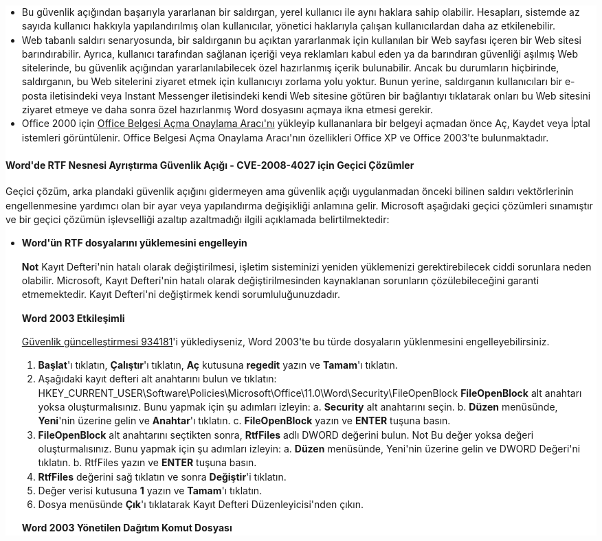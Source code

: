 -   Bu güvenlik açığından başarıyla yararlanan bir saldırgan, yerel kullanıcı ile aynı haklara sahip olabilir. Hesapları, sistemde az sayıda kullanıcı hakkıyla yapılandırılmış olan kullanıcılar, yönetici haklarıyla çalışan kullanıcılardan daha az etkilenebilir.
-   Web tabanlı saldırı senaryosunda, bir saldırganın bu açıktan yararlanmak için kullanılan bir Web sayfası içeren bir Web sitesi barındırabilir. Ayrıca, kullanıcı tarafından sağlanan içeriği veya reklamları kabul eden ya da barındıran güvenliği aşılmış Web sitelerinde, bu güvenlik açığından yararlanılabilecek özel hazırlanmış içerik bulunabilir. Ancak bu durumların hiçbirinde, saldırganın, bu Web sitelerini ziyaret etmek için kullanıcıyı zorlama yolu yoktur. Bunun yerine, saldırganın kullanıcıları bir e-posta iletisindeki veya Instant Messenger iletisindeki kendi Web sitesine götüren bir bağlantıyı tıklatarak onları bu Web sitesini ziyaret etmeye ve daha sonra özel hazırlanmış Word dosyasını açmaya ikna etmesi gerekir.
-   Office 2000 için [Office Belgesi Açma Onaylama Aracı'nı](http://www.microsoft.com/downloads/details.aspx?familyid=8b5762d2-077f-4031-9ee6-c9538e9f2a2f) yükleyip kullananlara bir belgeyi açmadan önce Aç, Kaydet veya İptal istemleri görüntülenir. Office Belgesi Açma Onaylama Aracı'nın özellikleri Office XP ve Office 2003'te bulunmaktadır.

#### Word'de RTF Nesnesi Ayrıştırma Güvenlik Açığı - CVE-2008-4027 için Geçici Çözümler

Geçici çözüm, arka plandaki güvenlik açığını gidermeyen ama güvenlik açığı uygulanmadan önceki bilinen saldırı vektörlerinin engellenmesine yardımcı olan bir ayar veya yapılandırma değişikliği anlamına gelir. Microsoft aşağıdaki geçici çözümleri sınamıştır ve bir geçici çözümün işlevselliği azaltıp azaltmadığı ilgili açıklamada belirtilmektedir:

-   **Word'ün RTF dosyalarını yüklemesini engelleyin**

    **Not** Kayıt Defteri'nin hatalı olarak değiştirilmesi, işletim sisteminizi yeniden yüklemenizi gerektirebilecek ciddi sorunlara neden olabilir. Microsoft, Kayıt Defteri'nin hatalı olarak değiştirilmesinden kaynaklanan sorunların çözülebileceğini garanti etmemektedir. Kayıt Defteri'ni değiştirmek kendi sorumluluğunuzdadır.

    **Word 2003 Etkileşimli**

    [Güvenlik güncelleştirmesi 934181](http://www.microsoft.com/downloads/details.aspx?familyid=6870245d-4618-4504-bffc-878635267059&displaylang=tr)'i yüklediyseniz, Word 2003'te bu türde dosyaların yüklenmesini engelleyebilirsiniz.

    1.  **Başlat**'ı tıklatın, **Çalıştır**'ı tıklatın, **Aç** kutusuna **regedit** yazın ve **Tamam**'ı tıklatın.
    2.  Aşağıdaki kayıt defteri alt anahtarını bulun ve tıklatın:
        HKEY\_CURRENT\_USER\\Software\\Policies\\Microsoft\\Office\\11.0\\Word\\Security\\FileOpenBlock
        **FileOpenBlock** alt anahtarı yoksa oluşturmalısınız. Bunu yapmak için şu adımları izleyin:
        a. **Security** alt anahtarını seçin.
        b. **Düzen** menüsünde, **Yeni**'nin üzerine gelin ve **Anahtar**'ı tıklatın.
        c. **FileOpenBlock** yazın ve **ENTER** tuşuna basın.
    3.  **FileOpenBlock** alt anahtarını seçtikten sonra, **RtfFiles** adlı DWORD değerini bulun. Not Bu değer yoksa değeri oluşturmalısınız. Bunu yapmak için şu adımları izleyin:
        a. **Düzen** menüsünde, Yeni'nin üzerine gelin ve DWORD Değeri'ni tıklatın.
        b. RtfFiles yazın ve **ENTER** tuşuna basın.
    4.  **RtfFiles** değerini sağ tıklatın ve sonra **Değiştir**'i tıklatın.
    5.  Değer verisi kutusuna **1** yazın ve **Tamam**'ı tıklatın.
    6.  Dosya menüsünde **Çık**'ı tıklatarak Kayıt Defteri Düzenleyicisi'nden çıkın.

    **Word 2003 Yönetilen Dağıtım Komut Dosyası**
